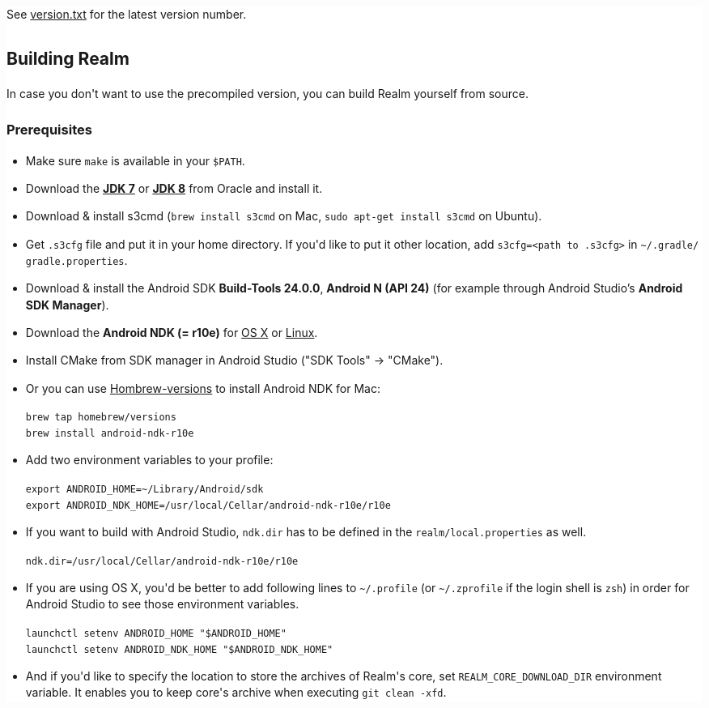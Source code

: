 ```gradle
```

See [version.txt](version.txt) for the latest version number.

## Building Realm

In case you don't want to use the precompiled version, you can build Realm yourself from source.

### Prerequisites

 * Make sure `make` is available in your `$PATH`.
 * Download the [**JDK 7**](http://www.oracle.com/technetwork/java/javase/downloads/jdk7-downloads-1880260.html) or [**JDK 8**](http://www.oracle.com/technetwork/java/javase/downloads/jdk8-downloads-2133151.html) from Oracle and install it.
 * Download & install s3cmd (`brew install s3cmd` on Mac, `sudo apt-get install s3cmd` on Ubuntu).
 * Get `.s3cfg` file and put it in your home directory. If you'd like to put it other location, add `s3cfg=<path to .s3cfg>` in `~/.gradle/gradle.properties`.
 * Download & install the Android SDK **Build-Tools 24.0.0**, **Android N (API 24)** (for example through Android Studio’s **Android SDK Manager**).
 * Download the **Android NDK (= r10e)** for [OS X](http://dl.google.com/android/ndk/android-ndk-r10e-darwin-x86_64.bin) or [Linux](http://dl.google.com/android/ndk/android-ndk-r10e-linux-x86_64.bin).
 * Install CMake from SDK manager in Android Studio ("SDK Tools" -> "CMake").
 * Or you can use [Hombrew-versions](https://github.com/Homebrew/homebrew-versions) to install Android NDK for Mac:

    ```
    brew tap homebrew/versions
    brew install android-ndk-r10e
    ```

 * Add two environment variables to your profile:

    ```
    export ANDROID_HOME=~/Library/Android/sdk
    export ANDROID_NDK_HOME=/usr/local/Cellar/android-ndk-r10e/r10e
    ```

 * If you want to build with Android Studio, `ndk.dir` has to be defined in the `realm/local.properties` as well.

    ```
    ndk.dir=/usr/local/Cellar/android-ndk-r10e/r10e
    ```

 * If you are using OS X, you'd be better to add following lines to `~/.profile` (or `~/.zprofile` if the login shell is `zsh`) in order for Android Studio to see those environment variables.

    ```
    launchctl setenv ANDROID_HOME "$ANDROID_HOME"
    launchctl setenv ANDROID_NDK_HOME "$ANDROID_NDK_HOME"
    ```

 * And if you'd like to specify the location to store the archives of Realm's core, set `REALM_CORE_DOWNLOAD_DIR` environment variable. It enables you to keep core's archive when executing `git clean -xfd`.
